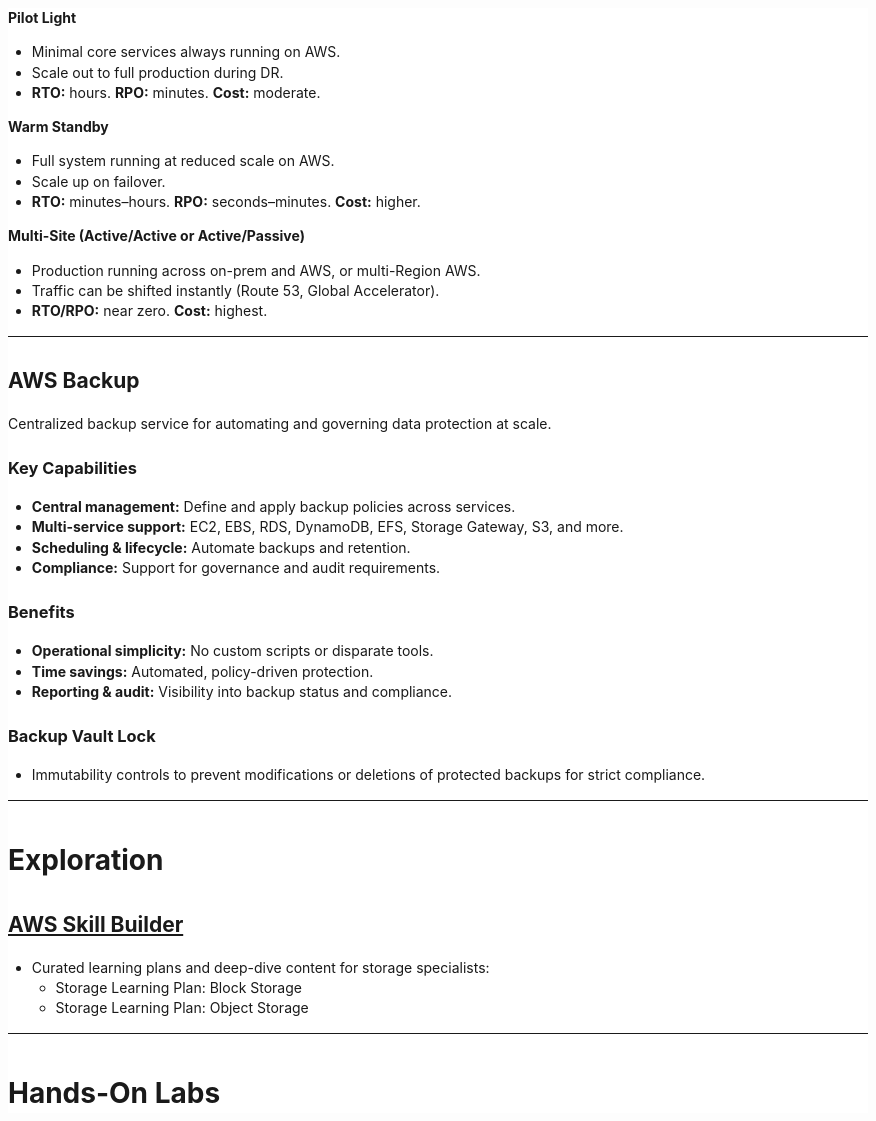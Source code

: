 **Pilot Light**
- Minimal core services always running on AWS.
- Scale out to full production during DR.
- **RTO:** hours. **RPO:** minutes. **Cost:** moderate.

**Warm Standby**
- Full system running at reduced scale on AWS.
- Scale up on failover.
- **RTO:** minutes–hours. **RPO:** seconds–minutes. **Cost:** higher.

**Multi-Site (Active/Active or Active/Passive)**
- Production running across on-prem and AWS, or multi-Region AWS.
- Traffic can be shifted instantly (Route 53, Global Accelerator).
- **RTO/RPO:** near zero. **Cost:** highest.

---

## AWS Backup

Centralized backup service for automating and governing data protection at scale.

### Key Capabilities
- **Central management:** Define and apply backup policies across services.
- **Multi-service support:** EC2, EBS, RDS, DynamoDB, EFS, Storage Gateway, S3, and more.
- **Scheduling & lifecycle:** Automate backups and retention.
- **Compliance:** Support for governance and audit requirements.

### Benefits
- **Operational simplicity:** No custom scripts or disparate tools.
- **Time savings:** Automated, policy-driven protection.
- **Reporting & audit:** Visibility into backup status and compliance.

### Backup Vault Lock
- Immutability controls to prevent modifications or deletions of protected backups for strict compliance.

---

# **Exploration**

## [AWS Skill Builder](https://skillbuilder.aws/?showRedirectNotFoundBanner=true)
- Curated learning plans and deep-dive content for storage specialists:
  - Storage Learning Plan: Block Storage  
  - Storage Learning Plan: Object Storage

---

# **Hands-On Labs**
